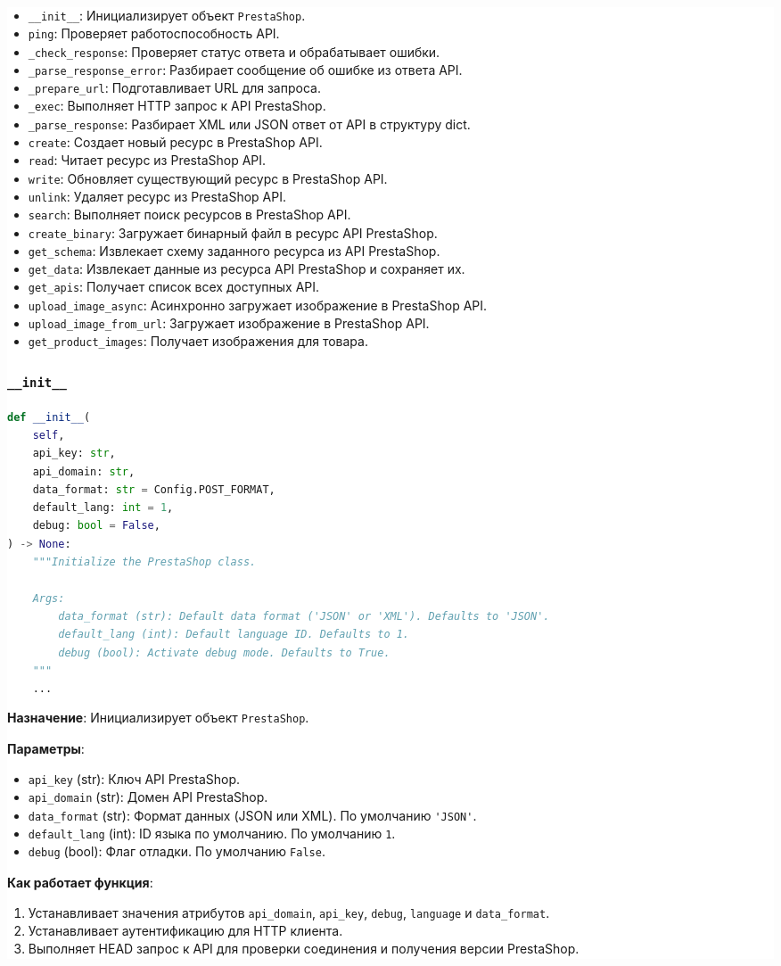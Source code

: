 *   `__init__`: Инициализирует объект `PrestaShop`.
*   `ping`: Проверяет работоспособность API.
*   `_check_response`: Проверяет статус ответа и обрабатывает ошибки.
*   `_parse_response_error`: Разбирает сообщение об ошибке из ответа API.
*   `_prepare_url`: Подготавливает URL для запроса.
*   `_exec`: Выполняет HTTP запрос к API PrestaShop.
*   `_parse_response`: Разбирает XML или JSON ответ от API в структуру dict.
*   `create`: Создает новый ресурс в PrestaShop API.
*   `read`: Читает ресурс из PrestaShop API.
*   `write`: Обновляет существующий ресурс в PrestaShop API.
*   `unlink`: Удаляет ресурс из PrestaShop API.
*   `search`: Выполняет поиск ресурсов в PrestaShop API.
*   `create_binary`: Загружает бинарный файл в ресурс API PrestaShop.
*   `get_schema`: Извлекает схему заданного ресурса из API PrestaShop.
*   `get_data`: Извлекает данные из ресурса API PrestaShop и сохраняет их.
*   `get_apis`: Получает список всех доступных API.
*   `upload_image_async`: Асинхронно загружает изображение в PrestaShop API.
*   `upload_image_from_url`: Загружает изображение в PrestaShop API.
*   `get_product_images`: Получает изображения для товара.

### `__init__`

```python
def __init__(
    self,
    api_key: str,
    api_domain: str,
    data_format: str = Config.POST_FORMAT,
    default_lang: int = 1,
    debug: bool = False,
) -> None:
    """Initialize the PrestaShop class.

    Args:
        data_format (str): Default data format ('JSON' or 'XML'). Defaults to 'JSON'.
        default_lang (int): Default language ID. Defaults to 1.
        debug (bool): Activate debug mode. Defaults to True.
    """
    ...
```

**Назначение**: Инициализирует объект `PrestaShop`.

**Параметры**:

*   `api_key` (str): Ключ API PrestaShop.
*   `api_domain` (str): Домен API PrestaShop.
*   `data_format` (str): Формат данных (JSON или XML). По умолчанию `'JSON'`.
*   `default_lang` (int): ID языка по умолчанию. По умолчанию `1`.
*   `debug` (bool): Флаг отладки. По умолчанию `False`.

**Как работает функция**:

1.  Устанавливает значения атрибутов `api_domain`, `api_key`, `debug`, `language` и `data_format`.
2.  Устанавливает аутентификацию для HTTP клиента.
3.  Выполняет HEAD запрос к API для проверки соединения и получения версии PrestaShop.
